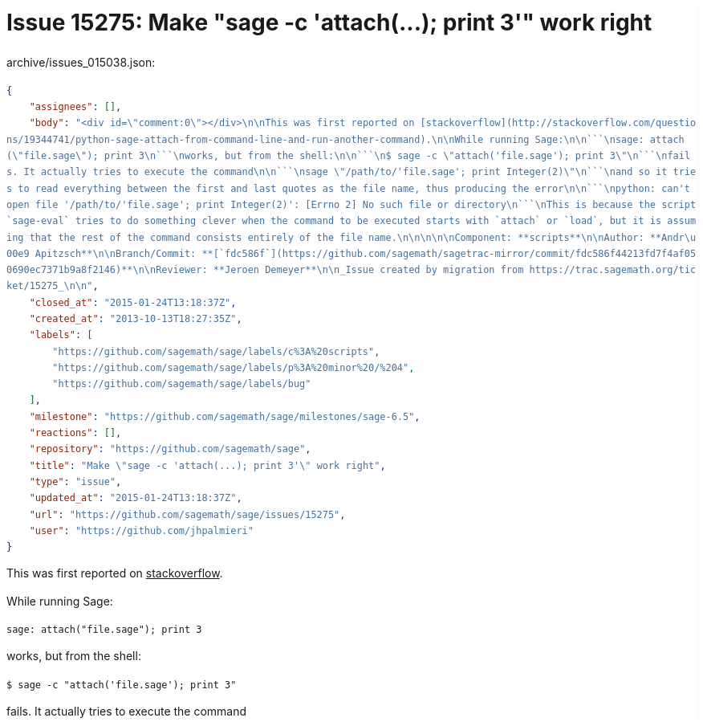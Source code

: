 # Issue 15275: Make "sage -c 'attach(...); print 3'" work right

archive/issues_015038.json:
```json
{
    "assignees": [],
    "body": "<div id=\"comment:0\"></div>\n\nThis was first reported on [stackoverflow](http://stackoverflow.com/questions/19344741/python-sage-attach-from-command-line-and-run-another-command).\n\nWhile running Sage:\n\n```\nsage: attach(\"file.sage\"); print 3\n```\nworks, but from the shell:\n\n```\n$ sage -c \"attach('file.sage'); print 3\"\n```\nfails. It actually tries to execute the command\n\n```\nsage \"/path/to/'file.sage'; print Integer(2)\"\n```\nand so it tries to read everything between the first and last quotes as the file name, thus producing the error\n\n```\npython: can't open file '/path/to/'file.sage'; print Integer(2)': [Errno 2] No such file or directory\n```\nThis is because the script `sage-eval` tries to do something clever when the command to be executed starts with `attach` or `load`, but it is assuming that the rest of the command consists entirely of the file name.\n\n\n\n\nComponent: **scripts**\n\nAuthor: **Andr\u00e9 Apitzsch**\n\nBranch/Commit: **[`fdc586f`](https://github.com/sagemath/sagetrac-mirror/commit/fdc586f44213fd7f4af050690ec7371b9a8f2146)**\n\nReviewer: **Jeroen Demeyer**\n\n_Issue created by migration from https://trac.sagemath.org/ticket/15275_\n\n",
    "closed_at": "2015-01-24T13:18:37Z",
    "created_at": "2013-10-13T18:27:35Z",
    "labels": [
        "https://github.com/sagemath/sage/labels/c%3A%20scripts",
        "https://github.com/sagemath/sage/labels/p%3A%20minor%20/%204",
        "https://github.com/sagemath/sage/labels/bug"
    ],
    "milestone": "https://github.com/sagemath/sage/milestones/sage-6.5",
    "reactions": [],
    "repository": "https://github.com/sagemath/sage",
    "title": "Make \"sage -c 'attach(...); print 3'\" work right",
    "type": "issue",
    "updated_at": "2015-01-24T13:18:37Z",
    "url": "https://github.com/sagemath/sage/issues/15275",
    "user": "https://github.com/jhpalmieri"
}
```
<div id="comment:0"></div>

This was first reported on [stackoverflow](http://stackoverflow.com/questions/19344741/python-sage-attach-from-command-line-and-run-another-command).

While running Sage:

```
sage: attach("file.sage"); print 3
```
works, but from the shell:

```
$ sage -c "attach('file.sage'); print 3"
```
fails. It actually tries to execute the command
